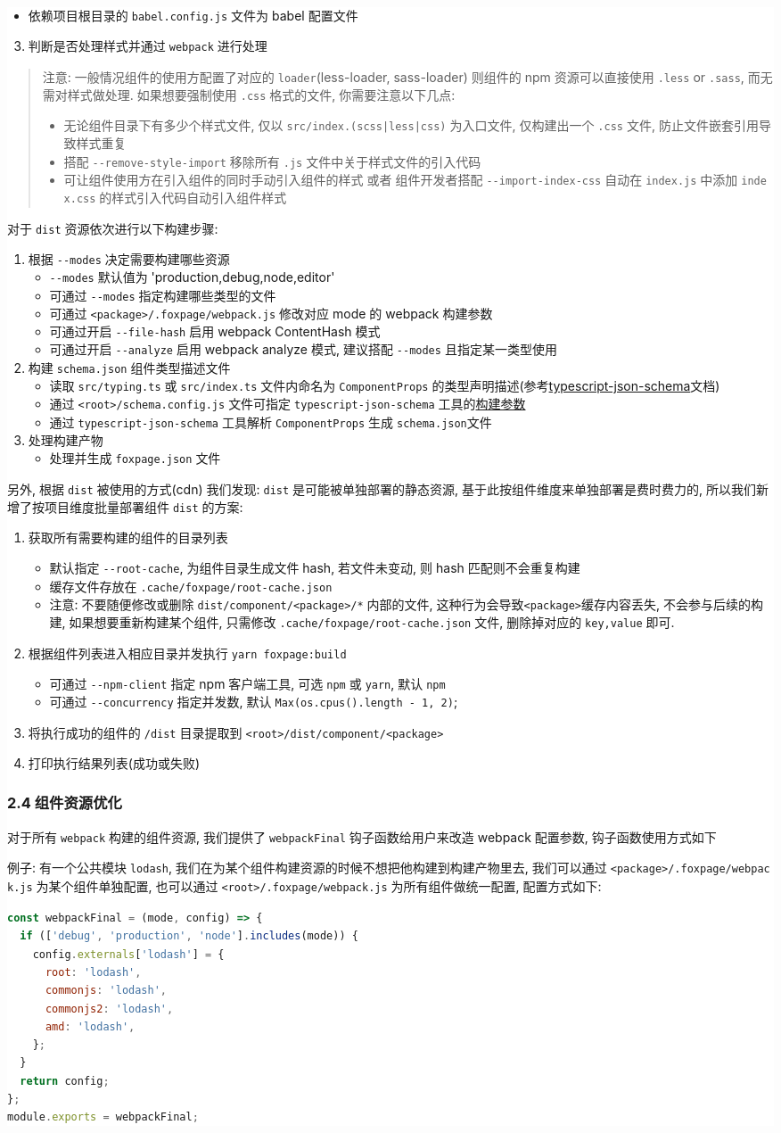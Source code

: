- 依赖项目根目录的 `babel.config.js` 文件为 babel 配置文件

3. 判断是否处理样式并通过 `webpack` 进行处理

> 注意: 一般情况组件的使用方配置了对应的 `loader`(less-loader, sass-loader) 则组件的 npm 资源可以直接使用 `.less` or `.sass`, 而无需对样式做处理. 如果想要强制使用 `.css` 格式的文件, 你需要注意以下几点:
>
> - 无论组件目录下有多少个样式文件, 仅以 `src/index.(scss|less|css)` 为入口文件, 仅构建出一个 `.css` 文件, 防止文件嵌套引用导致样式重复
> - 搭配 `--remove-style-import` 移除所有 `.js` 文件中关于样式文件的引入代码
> - 可让组件使用方在引入组件的同时手动引入组件的样式 或者 组件开发者搭配 `--import-index-css` 自动在 `index.js` 中添加 `index.css` 的样式引入代码自动引入组件样式

对于 `dist` 资源依次进行以下构建步骤:

1. 根据 `--modes` 决定需要构建哪些资源
   - `--modes` 默认值为 'production,debug,node,editor'
   - 可通过 `--modes` 指定构建哪些类型的文件
   - 可通过 `<package>/.foxpage/webpack.js` 修改对应 mode 的 webpack 构建参数
   - 可通过开启 `--file-hash` 启用 webpack ContentHash 模式
   - 可通过开启 `--analyze` 启用 webpack analyze 模式, 建议搭配 `--modes` 且指定某一类型使用
2. 构建 `schema.json` 组件类型描述文件
   - 读取 `src/typing.ts` 或 `src/index.ts` 文件内命名为 `ComponentProps` 的类型声明描述(参考[typescript-json-schema](https://github.com/YousefED/typescript-json-schema/blob/master/api.md)文档)
   - 通过 `<root>/schema.config.js` 文件可指定 `typescript-json-schema` 工具的[构建参数](https://github.com/YousefED/typescript-json-schema#command-line)
   - 通过 `typescript-json-schema` 工具解析 `ComponentProps` 生成 `schema.json`文件
3. 处理构建产物
   - 处理并生成 `foxpage.json` 文件

另外, 根据 `dist` 被使用的方式(cdn) 我们发现: `dist` 是可能被单独部署的静态资源, 基于此按组件维度来单独部署是费时费力的, 所以我们新增了按项目维度批量部署组件 `dist` 的方案:

1. 获取所有需要构建的组件的目录列表

   - 默认指定 `--root-cache`, 为组件目录生成文件 hash, 若文件未变动, 则 hash 匹配则不会重复构建
   - 缓存文件存放在 `.cache/foxpage/root-cache.json`
   - 注意: 不要随便修改或删除 `dist/component/<package>/*` 内部的文件, 这种行为会导致`<package>`缓存内容丢失, 不会参与后续的构建, 如果想要重新构建某个组件, 只需修改 `.cache/foxpage/root-cache.json` 文件, 删除掉对应的 `key,value` 即可.

2. 根据组件列表进入相应目录并发执行 `yarn foxpage:build`

   - 可通过 `--npm-client` 指定 npm 客户端工具, 可选 `npm` 或 `yarn`, 默认 `npm`
   - 可通过 `--concurrency` 指定并发数, 默认 `Max(os.cpus().length - 1, 2)`;

3. 将执行成功的组件的 `/dist` 目录提取到 `<root>/dist/component/<package>`

4. 打印执行结果列表(成功或失败)

### 2.4 组件资源优化

对于所有 `webpack` 构建的组件资源, 我们提供了 `webpackFinal` 钩子函数给用户来改造 webpack 配置参数, 钩子函数使用方式如下

例子: 有一个公共模块 `lodash`, 我们在为某个组件构建资源的时候不想把他构建到构建产物里去, 我们可以通过 `<package>/.foxpage/webpack.js` 为某个组件单独配置, 也可以通过 `<root>/.foxpage/webpack.js` 为所有组件做统一配置, 配置方式如下:

```js
const webpackFinal = (mode, config) => {
  if (['debug', 'production', 'node'].includes(mode)) {
    config.externals['lodash'] = {
      root: 'lodash',
      commonjs: 'lodash',
      commonjs2: 'lodash',
      amd: 'lodash',
    };
  }
  return config;
};
module.exports = webpackFinal;
```

